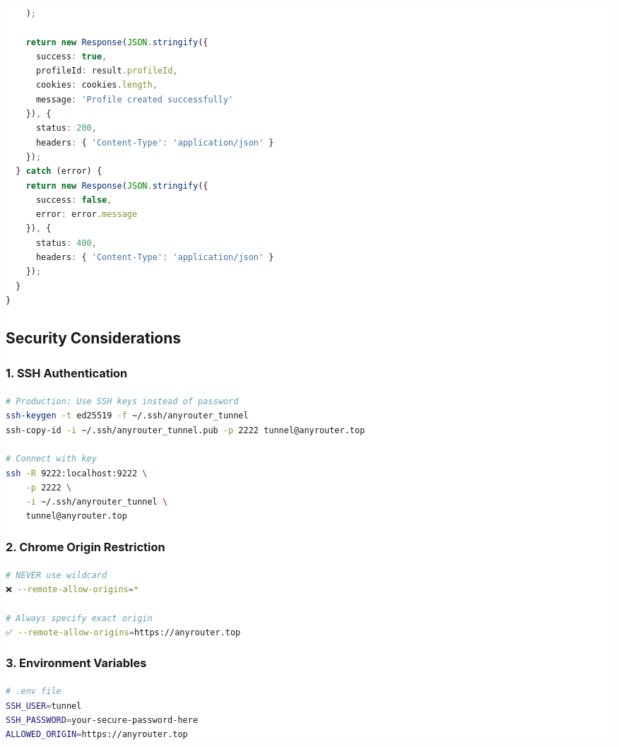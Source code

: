 ```typescript
    );

    return new Response(JSON.stringify({
      success: true,
      profileId: result.profileId,
      cookies: cookies.length,
      message: 'Profile created successfully'
    }), {
      status: 200,
      headers: { 'Content-Type': 'application/json' }
    });
  } catch (error) {
    return new Response(JSON.stringify({
      success: false,
      error: error.message
    }), {
      status: 400,
      headers: { 'Content-Type': 'application/json' }
    });
  }
}
```

## Security Considerations

### 1. SSH Authentication
```bash
# Production: Use SSH keys instead of password
ssh-keygen -t ed25519 -f ~/.ssh/anyrouter_tunnel
ssh-copy-id -i ~/.ssh/anyrouter_tunnel.pub -p 2222 tunnel@anyrouter.top

# Connect with key
ssh -R 9222:localhost:9222 \
    -p 2222 \
    -i ~/.ssh/anyrouter_tunnel \
    tunnel@anyrouter.top
```

### 2. Chrome Origin Restriction
```bash
# NEVER use wildcard
❌ --remote-allow-origins=*

# Always specify exact origin
✅ --remote-allow-origins=https://anyrouter.top
```

### 3. Environment Variables
```bash
# .env file
SSH_USER=tunnel
SSH_PASSWORD=your-secure-password-here
ALLOWED_ORIGIN=https://anyrouter.top
```
